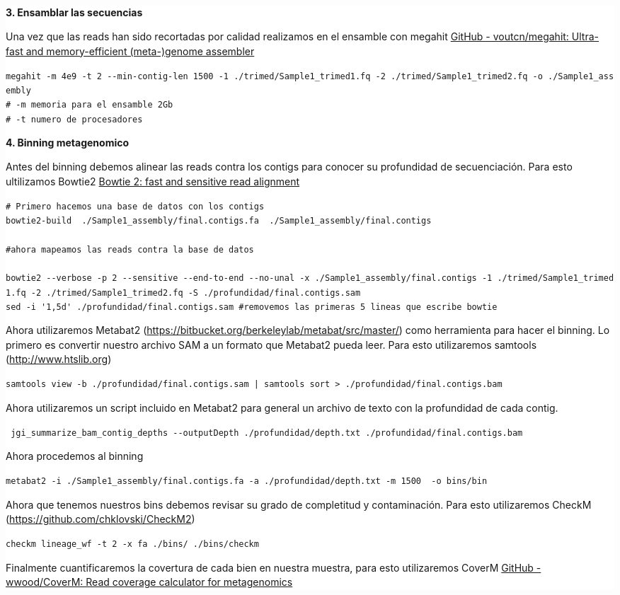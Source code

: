 **3. Ensamblar las secuencias**

Una vez que las reads han sido recortadas por calidad realizamos en el ensamble con megahit [GitHub - voutcn/megahit: Ultra-fast and memory-efficient (meta-)genome assembler](https://github.com/voutcn/megahit)

```
megahit -m 4e9 -t 2 --min-contig-len 1500 -1 ./trimed/Sample1_trimed1.fq -2 ./trimed/Sample1_trimed2.fq -o ./Sample1_assembly
# -m memoria para el ensamble 2Gb
# -t numero de procesadores
```

**4. Binning metagenomico**

Antes del binning debemos alinear las reads contra los contigs para conocer su profundidad de secuenciación. Para esto ultilizamos Bowtie2 [Bowtie 2: fast and sensitive read alignment](https://bowtie-bio.sourceforge.net/bowtie2/index.shtml)

```
# Primero hacemos una base de datos con los contigs
bowtie2-build  ./Sample1_assembly/final.contigs.fa  ./Sample1_assembly/final.contigs

#ahora mapeamos las reads contra la base de datos

bowtie2 --verbose -p 2 --sensitive --end-to-end --no-unal -x ./Sample1_assembly/final.contigs -1 ./trimed/Sample1_trimed1.fq -2 ./trimed/Sample1_trimed2.fq -S ./profundidad/final.contigs.sam
sed -i '1,5d' ./profundidad/final.contigs.sam #removemos las primeras 5 lineas que escribe bowtie
```

Ahora utilizaremos Metabat2 (https://bitbucket.org/berkeleylab/metabat/src/master/) como herramienta para hacer el binning. Lo primero es convertir nuestro archivo SAM a un formato que Metabat2 pueda leer. Para esto utilizaremos samtools (http://www.htslib.org)

```
samtools view -b ./profundidad/final.contigs.sam | samtools sort > ./profundidad/final.contigs.bam
```

Ahora utilizaremos un script incluido en Metabat2 para general un archivo de texto con la profundidad de cada contig.

```
 jgi_summarize_bam_contig_depths --outputDepth ./profundidad/depth.txt ./profundidad/final.contigs.bam 
```

Ahora procedemos al binning

```
metabat2 -i ./Sample1_assembly/final.contigs.fa -a ./profundidad/depth.txt -m 1500  -o bins/bin
```

Ahora que tenemos nuestros bins debemos revisar su grado de completitud y contaminación. Para esto utilizaremos CheckM (https://github.com/chklovski/CheckM2)

```
checkm lineage_wf -t 2 -x fa ./bins/ ./bins/checkm
```

Finalmente cuantificaremos la covertura de cada bien en nuestra muestra, para esto utilizaremos CoverM [GitHub - wwood/CoverM: Read coverage calculator for metagenomics](https://github.com/wwood/CoverM)
